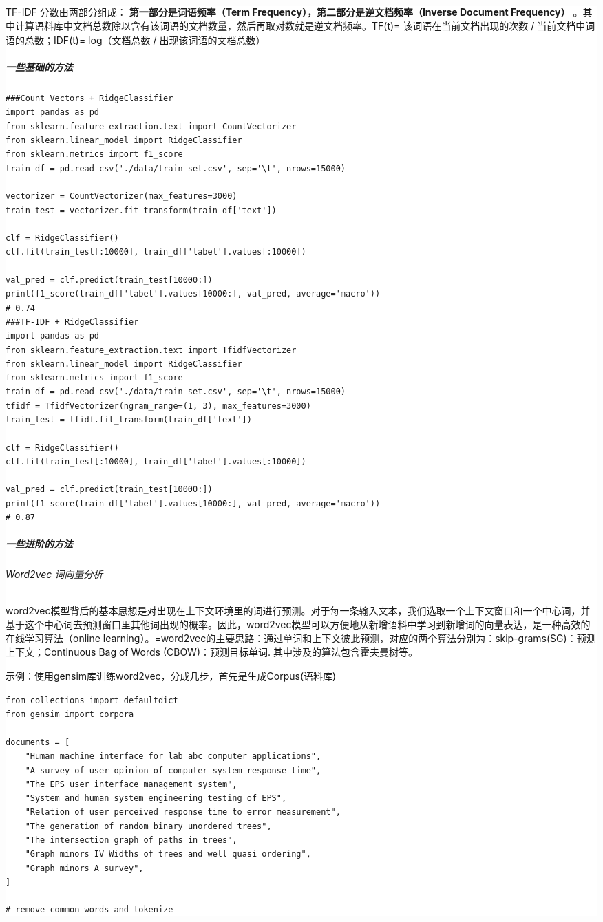 TF-IDF 分数由两部分组成： **第一部分是词语频率（Term Frequency），第二部分是逆文档频率（Inverse Document Frequency）** 。其中计算语料库中文档总数除以含有该词语的文档数量，然后再取对数就是逆文档频率。TF(t)= 该词语在当前文档出现的次数 / 当前文档中词语的总数；IDF(t)= log（文档总数 / 出现该词语的文档总数）

##### 一些基础的方法

```
###Count Vectors + RidgeClassifier
import pandas as pd
from sklearn.feature_extraction.text import CountVectorizer
from sklearn.linear_model import RidgeClassifier
from sklearn.metrics import f1_score
train_df = pd.read_csv('./data/train_set.csv', sep='\t', nrows=15000)

vectorizer = CountVectorizer(max_features=3000)
train_test = vectorizer.fit_transform(train_df['text'])

clf = RidgeClassifier()
clf.fit(train_test[:10000], train_df['label'].values[:10000])

val_pred = clf.predict(train_test[10000:])
print(f1_score(train_df['label'].values[10000:], val_pred, average='macro'))
# 0.74
###TF-IDF + RidgeClassifier
import pandas as pd
from sklearn.feature_extraction.text import TfidfVectorizer
from sklearn.linear_model import RidgeClassifier
from sklearn.metrics import f1_score
train_df = pd.read_csv('./data/train_set.csv', sep='\t', nrows=15000)
tfidf = TfidfVectorizer(ngram_range=(1, 3), max_features=3000)
train_test = tfidf.fit_transform(train_df['text'])

clf = RidgeClassifier()
clf.fit(train_test[:10000], train_df['label'].values[:10000])

val_pred = clf.predict(train_test[10000:])
print(f1_score(train_df['label'].values[10000:], val_pred, average='macro'))
# 0.87
```

##### 一些进阶的方法

###### Word2vec 词向量分析

word2vec模型背后的基本思想是对出现在上下文环境里的词进行预测。对于每一条输入文本，我们选取一个上下文窗口和一个中心词，并基于这个中心词去预测窗口里其他词出现的概率。因此，word2vec模型可以方便地从新增语料中学习到新增词的向量表达，是一种高效的在线学习算法（online learning）。=word2vec的主要思路：通过单词和上下文彼此预测，对应的两个算法分别为：skip-grams(SG)：预测上下文；Continuous Bag of Words (CBOW)：预测目标单词. 其中涉及的算法包含霍夫曼树等。

示例：使用gensim库训练word2vec，分成几步，首先是生成Corpus(语料库)

```
from collections import defaultdict
from gensim import corpora

documents = [
    "Human machine interface for lab abc computer applications",
    "A survey of user opinion of computer system response time",
    "The EPS user interface management system",
    "System and human system engineering testing of EPS",
    "Relation of user perceived response time to error measurement",
    "The generation of random binary unordered trees",
    "The intersection graph of paths in trees",
    "Graph minors IV Widths of trees and well quasi ordering",
    "Graph minors A survey",
]

# remove common words and tokenize
```